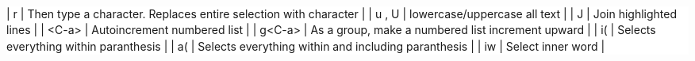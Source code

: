 | r        | Then type a character. Replaces entire selection with character       |
| u , U    | lowercase/uppercase all text                                          |
| J        | Join highlighted lines                                                |
| \<C-a\>  | Autoincrement numbered list                                           |
| g\<C-a\> | As a group, make a numbered list increment upward                     |
| i(       | Selects everything within paranthesis                                 |
| a(       | Selects everything within and including paranthesis                   |
| iw       | Select inner word                                                     |
